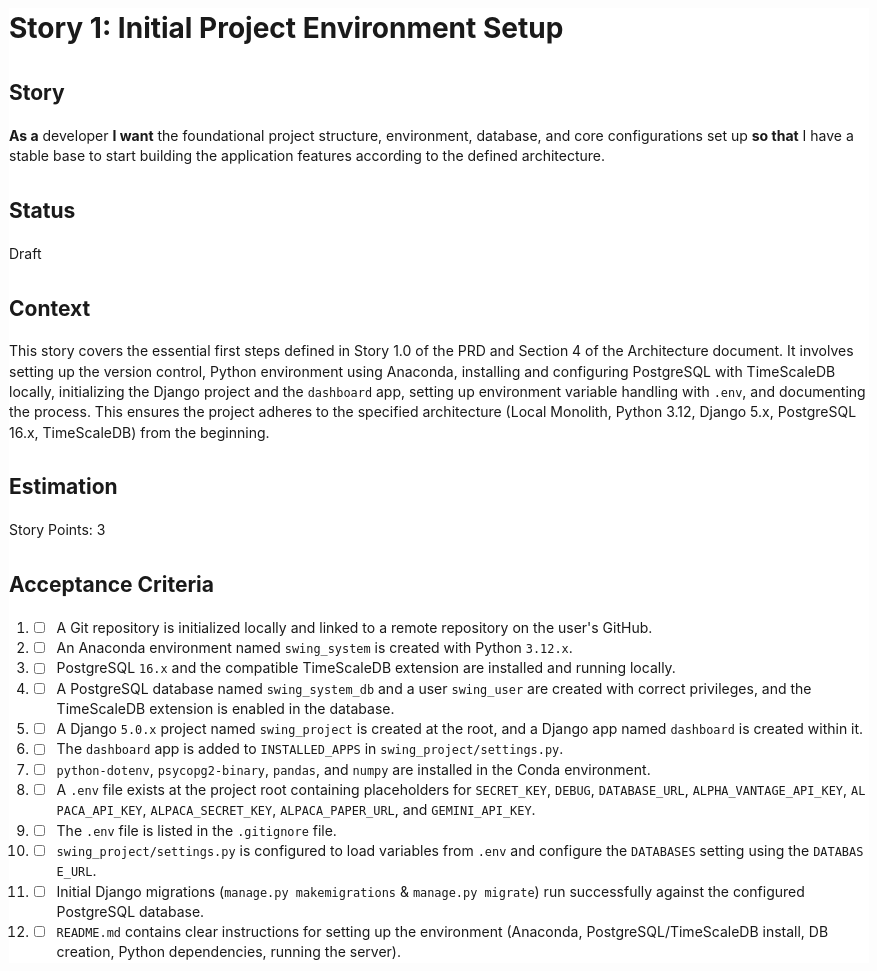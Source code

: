 # Story 1: Initial Project Environment Setup
## Story
**As a** developer
**I want** the foundational project structure, environment, database, and core configurations set up
**so that** I have a stable base to start building the application features according to the defined architecture.

## Status
Draft

## Context
This story covers the essential first steps defined in Story 1.0 of the PRD and Section 4 of the Architecture document. It involves setting up the version control, Python environment using Anaconda, installing and configuring PostgreSQL with TimeScaleDB locally, initializing the Django project and the `dashboard` app, setting up environment variable handling with `.env`, and documenting the process. This ensures the project adheres to the specified architecture (Local Monolith, Python 3.12, Django 5.x, PostgreSQL 16.x, TimeScaleDB) from the beginning.

## Estimation
Story Points: 3

## Acceptance Criteria
1.  - [ ] A Git repository is initialized locally and linked to a remote repository on the user's GitHub.
2.  - [ ] An Anaconda environment named `swing_system` is created with Python `3.12.x`.
3.  - [ ] PostgreSQL `16.x` and the compatible TimeScaleDB extension are installed and running locally.
4.  - [ ] A PostgreSQL database named `swing_system_db` and a user `swing_user` are created with correct privileges, and the TimeScaleDB extension is enabled in the database.
5.  - [ ] A Django `5.0.x` project named `swing_project` is created at the root, and a Django app named `dashboard` is created within it.
6.  - [ ] The `dashboard` app is added to `INSTALLED_APPS` in `swing_project/settings.py`.
7.  - [ ] `python-dotenv`, `psycopg2-binary`, `pandas`, and `numpy` are installed in the Conda environment.
8.  - [ ] A `.env` file exists at the project root containing placeholders for `SECRET_KEY`, `DEBUG`, `DATABASE_URL`, `ALPHA_VANTAGE_API_KEY`, `ALPACA_API_KEY`, `ALPACA_SECRET_KEY`, `ALPACA_PAPER_URL`, and `GEMINI_API_KEY`.
9.  - [ ] The `.env` file is listed in the `.gitignore` file.
10. - [ ] `swing_project/settings.py` is configured to load variables from `.env` and configure the `DATABASES` setting using the `DATABASE_URL`.
11. - [ ] Initial Django migrations (`manage.py makemigrations` & `manage.py migrate`) run successfully against the configured PostgreSQL database.
12. - [ ] `README.md` contains clear instructions for setting up the environment (Anaconda, PostgreSQL/TimeScaleDB install, DB creation, Python dependencies, running the server).
